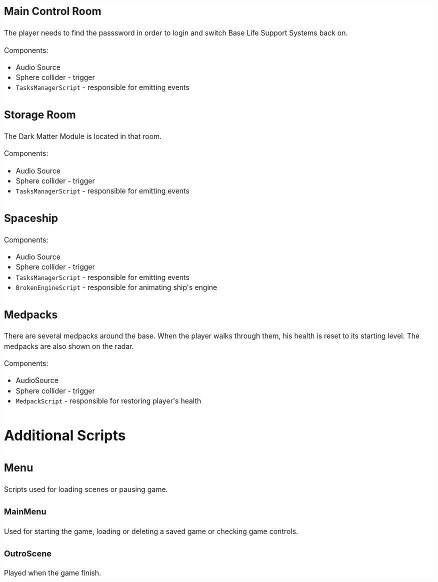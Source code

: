 ## Main Control Room

The player needs to find the passsword in order to login and switch Base Life Support Systems back on.

Components:
  * Audio Source
  * Sphere collider - trigger
  * `TasksManagerScript` - responsible for emitting events

## Storage Room

The Dark Matter Module is located in that room.

Components:
  * Audio Source
  * Sphere collider - trigger
  * `TasksManagerScript` - responsible for emitting events

## Spaceship

Components:
  * Audio Source
  * Sphere collider - trigger
  * `TasksManagerScript` - responsible for emitting events
  * `BrokenEngineScript` - responsible for animating ship's engine

## Medpacks

There are several medpacks around the base. When the player walks through them, his health is reset to its starting level. The medpacks are also shown on the radar.

Components:
  * AudioSource
  * Sphere collider - trigger
  * `MedpackScript` - responsible for restoring player's health

# Additional Scripts

## Menu

Scripts used for loading scenes or pausing game.

### MainMenu

Used for starting the game, loading or deleting a saved game or checking game controls.

### OutroScene

Played when the game finish.
